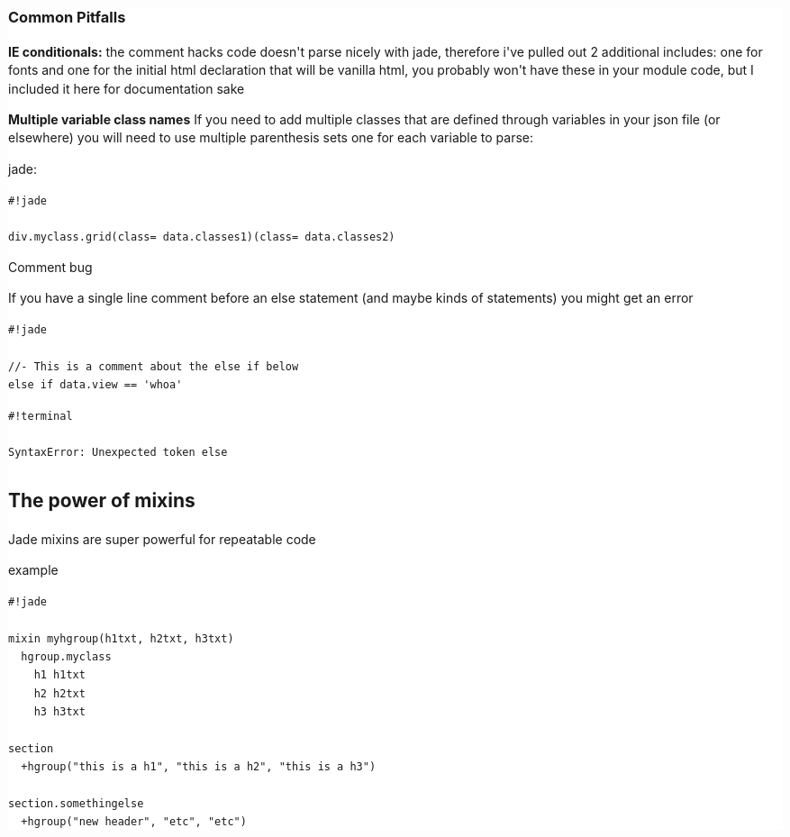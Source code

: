 ### Common Pitfalls 

**IE conditionals:** the comment hacks code doesn't parse nicely with jade, therefore i've pulled out 2 additional includes: one for fonts and one for the initial html declaration that will be vanilla html, you probably won't have these in your module code, but I included it here for documentation sake

**Multiple variable class names** If you need to add multiple classes that are defined through variables in your json file (or elsewhere) you will need to use multiple parenthesis sets one for each variable to parse:

jade:
```
#!jade

div.myclass.grid(class= data.classes1)(class= data.classes2)
```

Comment bug

If you have a single line comment before an else statement (and maybe kinds of statements) you might get an error

```
#!jade

//- This is a comment about the else if below
else if data.view == 'whoa'
```

```
#!terminal

SyntaxError: Unexpected token else
```

## The power of mixins

Jade mixins are super powerful for repeatable code

example
```
#!jade

mixin myhgroup(h1txt, h2txt, h3txt)
  hgroup.myclass
    h1 h1txt
    h2 h2txt
    h3 h3txt

section
  +hgroup("this is a h1", "this is a h2", "this is a h3")

section.somethingelse
  +hgroup("new header", "etc", "etc")
```
